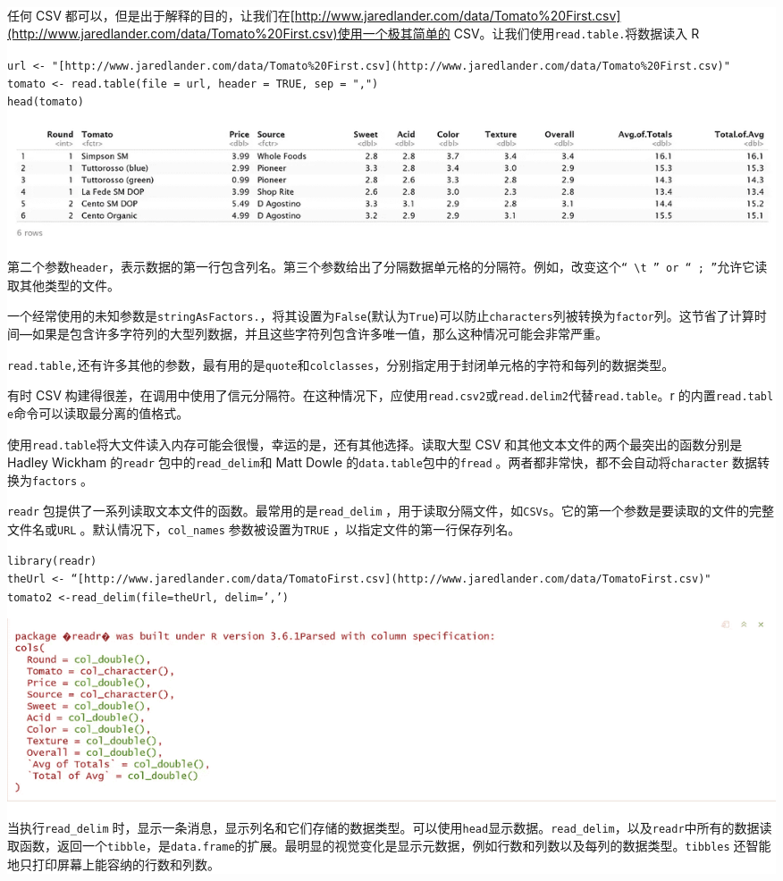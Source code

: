 任何 CSV 都可以，但是出于解释的目的，让我们在[http://www.jaredlander.com/data/Tomato%20First.csv](http://www.jaredlander.com/data/Tomato%20First.csv)使用一个极其简单的 CSV。让我们使用`read.table.`将数据读入 R

```
url <- "[http://www.jaredlander.com/data/Tomato%20First.csv](http://www.jaredlander.com/data/Tomato%20First.csv)"
tomato <- read.table(file = url, header = TRUE, sep = ",")
head(tomato)
```

![](img/216c1c4029764a4942fa87a0a094940f.png)

第二个参数`header`，表示数据的第一行包含列名。第三个参数给出了分隔数据单元格的分隔符。例如，改变这个`“ \t ” or “ ; ”`允许它读取其他类型的文件。

一个经常使用的未知参数是`stringAsFactors.`，将其设置为`False`(默认为`True`)可以防止`characters`列被转换为`factor`列。这节省了计算时间—如果是包含许多字符列的大型列数据，并且这些字符列包含许多唯一值，那么这种情况可能会非常严重。

`read.table,`还有许多其他的参数，最有用的是`quote`和`colclasses`，分别指定用于封闭单元格的字符和每列的数据类型。

有时 CSV 构建得很差，在调用中使用了信元分隔符。在这种情况下，应使用`read.csv2`或`read.delim2`代替`read.table`。r 的内置`read.table`命令可以读取最分离的值格式。

使用`read.table`将大文件读入内存可能会很慢，幸运的是，还有其他选择。读取大型 CSV 和其他文本文件的两个最突出的函数分别是 Hadley Wickham 的`readr` 包中的`read_delim`和 Matt Dowle 的`data.table`包中的`fread` 。两者都非常快，都不会自动将`character` 数据转换为`factors` 。

`readr` 包提供了一系列读取文本文件的函数。最常用的是`read_delim` ，用于读取分隔文件，如`CSVs`。它的第一个参数是要读取的文件的完整文件名或`URL` 。默认情况下，`col_names` 参数被设置为`TRUE` ，以指定文件的第一行保存列名。

```
library(readr)
theUrl <- “[http://www.jaredlander.com/data/TomatoFirst.csv](http://www.jaredlander.com/data/TomatoFirst.csv)"
tomato2 <-read_delim(file=theUrl, delim=’,’)
```

![](img/05d23f9e43b853b45abb3b36a3138e23.png)

当执行`read_delim` 时，显示一条消息，显示列名和它们存储的数据类型。可以使用`head`显示数据。`read_delim`，以及`readr`中所有的数据读取函数，返回一个`tibble`，是`data.frame`的扩展。最明显的视觉变化是显示元数据，例如行数和列数以及每列的数据类型。`tibbles` 还智能地只打印屏幕上能容纳的行数和列数。
